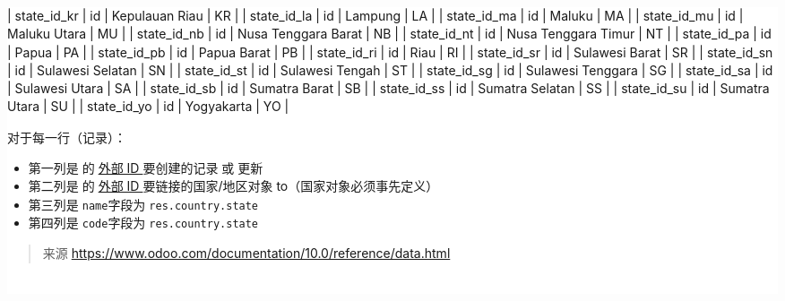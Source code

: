 | state_id_kr    | id            | Kepulauan Riau                   | KR   |
| state_id_la    | id            | Lampung                          | LA   |
| state_id_ma    | id            | Maluku                           | MA   |
| state_id_mu    | id            | Maluku Utara                     | MU   |
| state_id_nb    | id            | Nusa Tenggara Barat              | NB   |
| state_id_nt    | id            | Nusa Tenggara Timur              | NT   |
| state_id_pa    | id            | Papua                            | PA   |
| state_id_pb    | id            | Papua Barat                      | PB   |
| state_id_ri    | id            | Riau                             | RI   |
| state_id_sr    | id            | Sulawesi Barat                   | SR   |
| state_id_sn    | id            | Sulawesi Selatan                 | SN   |
| state_id_st    | id            | Sulawesi Tengah                  | ST   |
| state_id_sg    | id            | Sulawesi Tenggara                | SG   |
| state_id_sa    | id            | Sulawesi Utara                   | SA   |
| state_id_sb    | id            | Sumatra Barat                    | SB   |
| state_id_ss    | id            | Sumatra Selatan                  | SS   |
| state_id_su    | id            | Sumatra Utara                    | SU   |
| state_id_yo    | id            | Yogyakarta                       | YO   |

对于每一行（记录）： 

- 第一列是 的 [外部 ID ](https://www.odoo.com/documentation/10.0/glossary.html#term-external-id)要创建的记录 或  更新 
- 第二列是 的 [外部 ID ](https://www.odoo.com/documentation/10.0/glossary.html#term-external-id)要链接的国家/地区对象  to（国家对象必须事先定义） 
- 第三列是 `name`字段为 `res.country.state`
- 第四列是 `code`字段为 `res.country.state`



>来源 https://www.odoo.com/documentation/10.0/reference/data.html

​                                                

